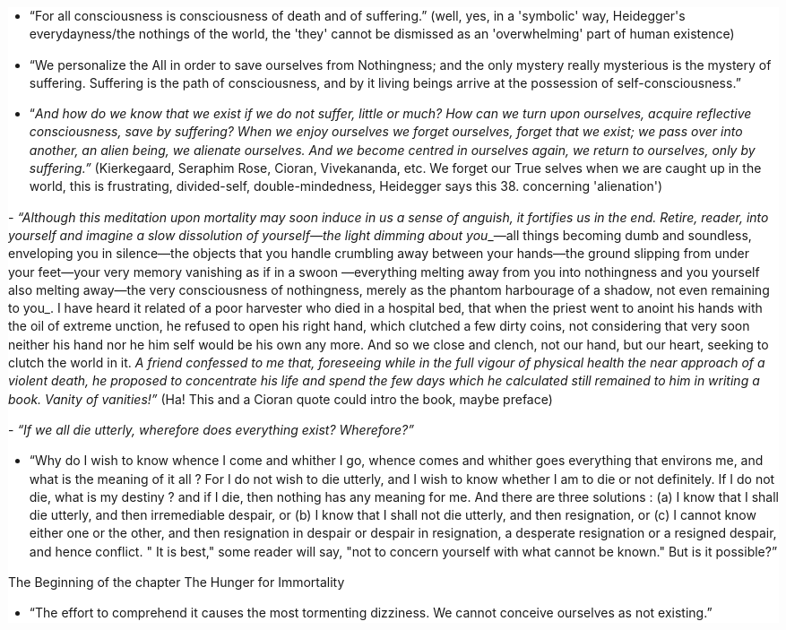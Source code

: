   

- “For all consciousness is consciousness of death and of suffering.” (well, yes, in a 'symbolic' way, Heidegger's everydayness/the nothings of the world, the 'they' cannot be dismissed as an 'overwhelming' part of human existence)

  

- “We personalize the All in order to save ourselves from Nothingness; and the only mystery really mysterious is the mystery of suffering. Suffering is the path of consciousness, and by it living beings arrive at the possession of self-consciousness.”

  

- “_And how do we know that we exist if we do not suffer, little or much? How can we turn upon ourselves, acquire reflective consciousness, save by suffering? When we enjoy ourselves we forget ourselves, forget that we exist; we pass over into another, an alien being, we alienate ourselves. And we become centred in ourselves again, we return to ourselves, only by suffering.”_ (Kierkegaard, Seraphim Rose, Cioran, Vivekananda, etc. We forget our True selves when we are caught up in the world, this is frustrating, divided-self, double-mindedness, Heidegger says this 38. concerning 'alienation')

  

_- “Although this meditation upon mortality may soon induce in us a sense of anguish, it fortifies us in the end. Retire, reader, into yourself and imagine a slow dissolution of yourself—the light dimming about you__—all things becoming dumb and soundless, enveloping you in silence—the objects that you handle crumbling away between your hands—the ground slipping from under your feet—your very memory vanishing as if in a swoon —everything melting away from you into nothingness and you yourself also melting away—the very consciousness of nothingness, merely as the phantom harbourage of a shadow, not even remaining to you_. I have heard it related of a poor harvester who died in a hospital bed, that when the priest went to anoint his hands with the oil of extreme unction, he refused to open his right hand, which clutched a few dirty coins, not considering that very soon neither his hand nor he him self would be his own any more. And so we close and clench, not our hand, but our heart, seeking to clutch the world in it. _A friend confessed to me that, foreseeing while in the full vigour of physical health the near approach of a violent death, he proposed to concentrate his life and spend the few days which he calculated still remained to him in writing a book. Vanity of vanities!”_ (Ha! This and a Cioran quote could intro the book, maybe preface)

  

- _“If we all die utterly, wherefore does everything exist? Wherefore?”_

  

- “Why do I wish to know whence I come and whither I go, whence comes and whither goes everything that environs me, and what is the meaning of it all ? For I do not wish to die utterly, and I wish to know whether I am to die or not definitely. If I do not die, what is my destiny ? and if I die, then nothing has any meaning for me. And there are three solutions : (a) I know that I shall die utterly, and then irremediable despair, or (b) I know that I shall not die utterly, and then resignation, or (c) I cannot know either one or the other, and then resignation in despair or despair in resignation, a desperate resignation or a resigned despair, and hence conflict. " It is best," some reader will say, "not to concern yourself with what cannot be known." But is it possible?”

  

The Beginning of the chapter The Hunger for Immortality

  

- “The effort to comprehend it causes the most tormenting dizziness. We cannot conceive ourselves as not existing.”
